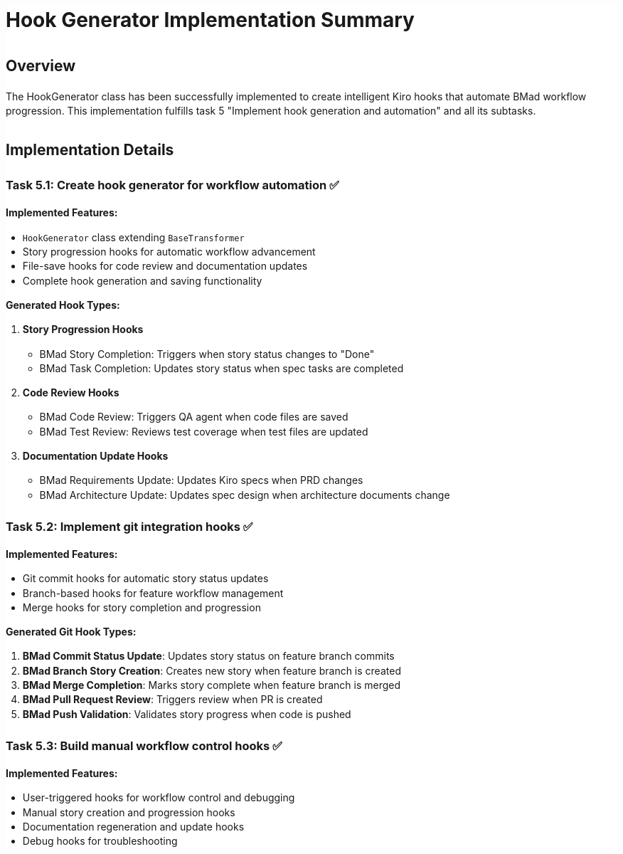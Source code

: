 # Hook Generator Implementation Summary

## Overview

The HookGenerator class has been successfully implemented to create intelligent Kiro hooks that automate BMad workflow progression. This implementation fulfills task 5 "Implement hook generation and automation" and all its subtasks.

## Implementation Details

### Task 5.1: Create hook generator for workflow automation ✅

**Implemented Features:**
- `HookGenerator` class extending `BaseTransformer`
- Story progression hooks for automatic workflow advancement
- File-save hooks for code review and documentation updates
- Complete hook generation and saving functionality

**Generated Hook Types:**
1. **Story Progression Hooks**
   - BMad Story Completion: Triggers when story status changes to "Done"
   - BMad Task Completion: Updates story status when spec tasks are completed

2. **Code Review Hooks**
   - BMad Code Review: Triggers QA agent when code files are saved
   - BMad Test Review: Reviews test coverage when test files are updated

3. **Documentation Update Hooks**
   - BMad Requirements Update: Updates Kiro specs when PRD changes
   - BMad Architecture Update: Updates spec design when architecture documents change

### Task 5.2: Implement git integration hooks ✅

**Implemented Features:**
- Git commit hooks for automatic story status updates
- Branch-based hooks for feature workflow management
- Merge hooks for story completion and progression

**Generated Git Hook Types:**
1. **BMad Commit Status Update**: Updates story status on feature branch commits
2. **BMad Branch Story Creation**: Creates new story when feature branch is created
3. **BMad Merge Completion**: Marks story complete when feature branch is merged
4. **BMad Pull Request Review**: Triggers review when PR is created
5. **BMad Push Validation**: Validates story progress when code is pushed

### Task 5.3: Build manual workflow control hooks ✅

**Implemented Features:**
- User-triggered hooks for workflow control and debugging
- Manual story creation and progression hooks
- Documentation regeneration and update hooks
- Debug hooks for troubleshooting
